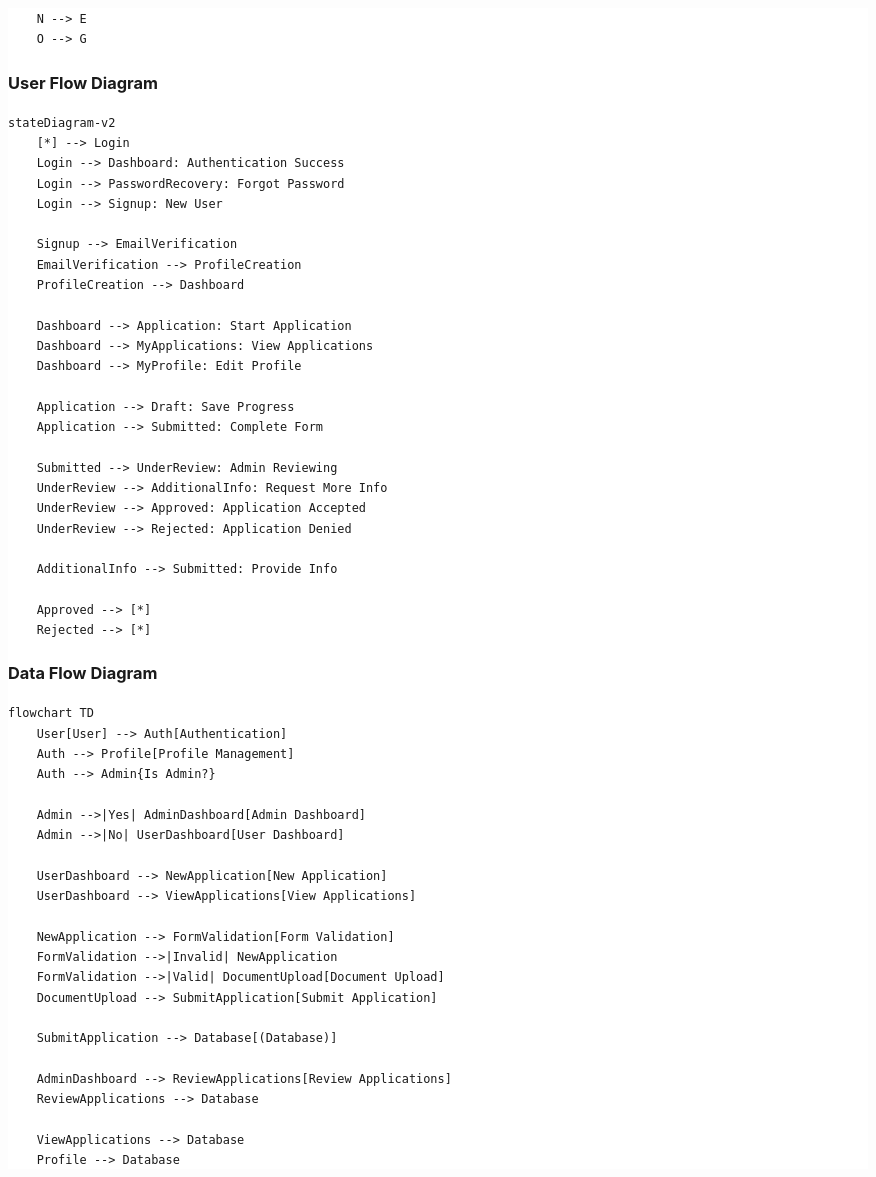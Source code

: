 ```mermaid
    N --> E
    O --> G
```

### User Flow Diagram

```mermaid
stateDiagram-v2
    [*] --> Login
    Login --> Dashboard: Authentication Success
    Login --> PasswordRecovery: Forgot Password
    Login --> Signup: New User
    
    Signup --> EmailVerification
    EmailVerification --> ProfileCreation
    ProfileCreation --> Dashboard
    
    Dashboard --> Application: Start Application
    Dashboard --> MyApplications: View Applications
    Dashboard --> MyProfile: Edit Profile
    
    Application --> Draft: Save Progress
    Application --> Submitted: Complete Form
    
    Submitted --> UnderReview: Admin Reviewing
    UnderReview --> AdditionalInfo: Request More Info
    UnderReview --> Approved: Application Accepted
    UnderReview --> Rejected: Application Denied
    
    AdditionalInfo --> Submitted: Provide Info
    
    Approved --> [*]
    Rejected --> [*]
```

### Data Flow Diagram

```mermaid
flowchart TD
    User[User] --> Auth[Authentication]
    Auth --> Profile[Profile Management]
    Auth --> Admin{Is Admin?}
    
    Admin -->|Yes| AdminDashboard[Admin Dashboard]
    Admin -->|No| UserDashboard[User Dashboard]
    
    UserDashboard --> NewApplication[New Application]
    UserDashboard --> ViewApplications[View Applications]
    
    NewApplication --> FormValidation[Form Validation]
    FormValidation -->|Invalid| NewApplication
    FormValidation -->|Valid| DocumentUpload[Document Upload]
    DocumentUpload --> SubmitApplication[Submit Application]
    
    SubmitApplication --> Database[(Database)]
    
    AdminDashboard --> ReviewApplications[Review Applications]
    ReviewApplications --> Database
    
    ViewApplications --> Database
    Profile --> Database
```
